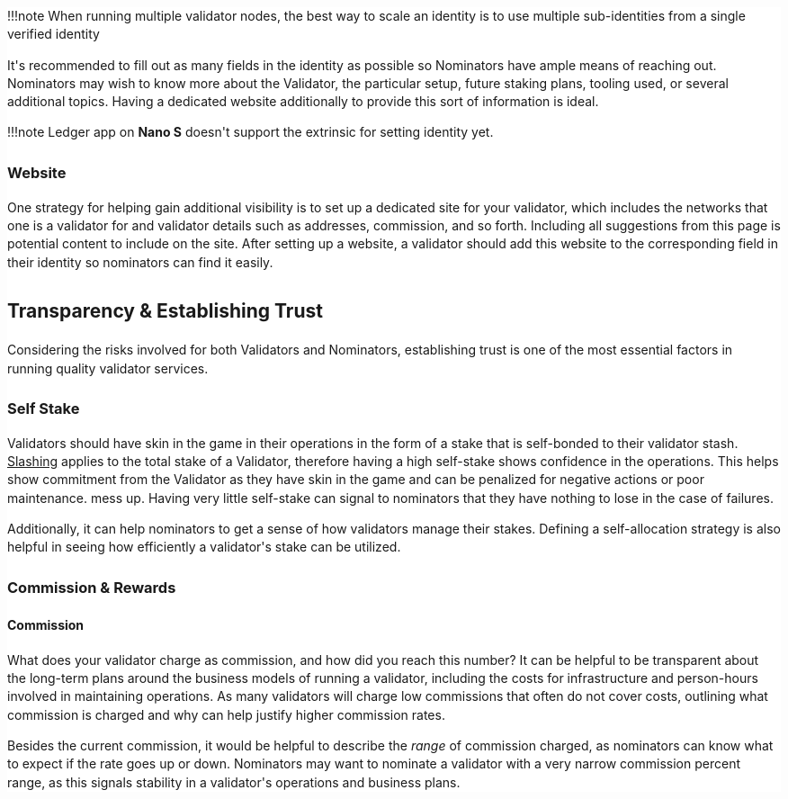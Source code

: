 !!!note
    When running multiple validator nodes, the best way to scale an identity is to use multiple
    sub-identities from a single verified identity

It's recommended to fill out as many fields in the identity as possible so Nominators have ample
means of reaching out. Nominators may wish to know more about the Validator, the particular setup,
future staking plans, tooling used, or several additional topics. Having a dedicated website
additionally to provide this sort of information is ideal.

!!!note
    Ledger app on **Nano S** doesn't support the extrinsic for setting identity yet.

### Website

One strategy for helping gain additional visibility is to set up a dedicated site for your
validator, which includes the networks that one is a validator for and validator details such as
addresses, commission, and so forth. Including all suggestions from this page is potential content
to include on the site. After setting up a website, a validator should add this website to the
corresponding field in their identity so nominators can find it easily.

## Transparency & Establishing Trust

Considering the risks involved for both Validators and Nominators, establishing trust is one of the
most essential factors in running quality validator services.

### Self Stake

Validators should have skin in the game in their operations in the form of a stake that is
self-bonded to their validator stash. [Slashing](../learn/learn-offenses.md) applies to the total
stake of a Validator, therefore having a high self-stake shows confidence in the operations. This
helps show commitment from the Validator as they have skin in the game and can be penalized for
negative actions or poor maintenance. mess up. Having very little self-stake can signal to
nominators that they have nothing to lose in the case of failures.

Additionally, it can help nominators to get a sense of how validators manage their stakes. Defining
a self-allocation strategy is also helpful in seeing how efficiently a validator's stake can be
utilized.

### Commission & Rewards

#### Commission

What does your validator charge as commission, and how did you reach this number? It can be helpful
to be transparent about the long-term plans around the business models of running a validator,
including the costs for infrastructure and person-hours involved in maintaining operations. As many
validators will charge low commissions that often do not cover costs, outlining what commission is
charged and why can help justify higher commission rates.

Besides the current commission, it would be helpful to describe the _range_ of commission charged,
as nominators can know what to expect if the rate goes up or down. Nominators may want to nominate a
validator with a very narrow commission percent range, as this signals stability in a validator's
operations and business plans.
